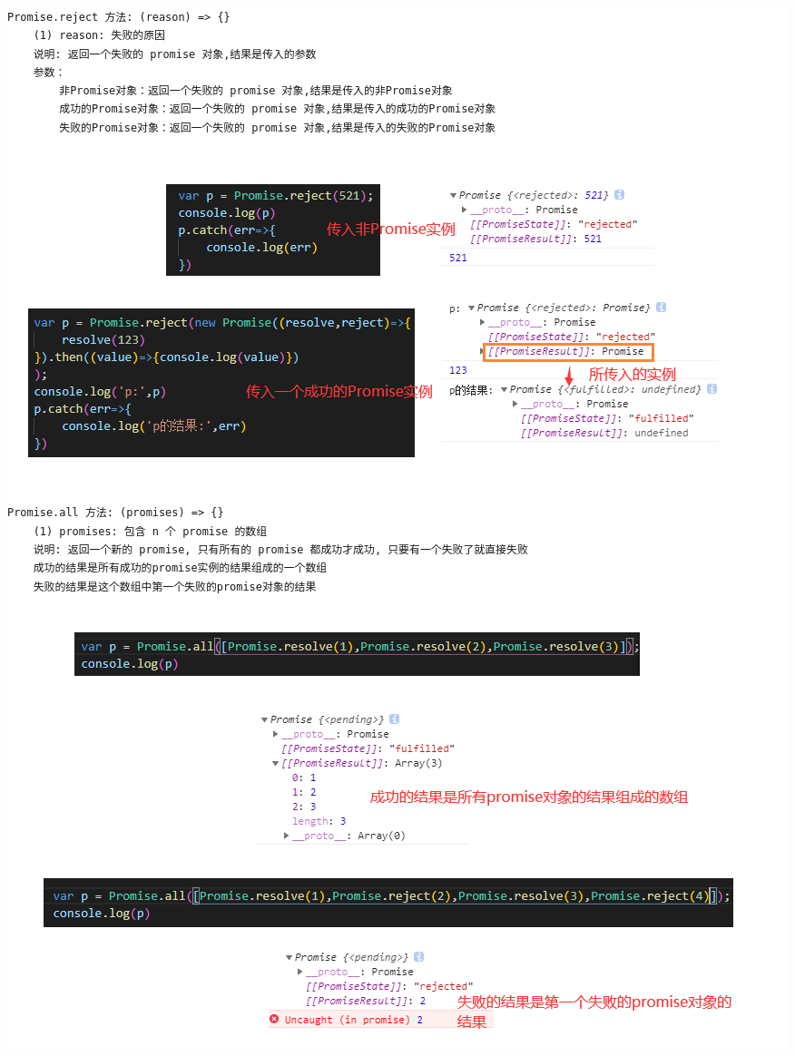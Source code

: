 ```
Promise.reject 方法: (reason) => {}
    (1) reason: 失败的原因
    说明: 返回一个失败的 promise 对象,结果是传入的参数
    参数：
    	非Promise对象：返回一个失败的 promise 对象,结果是传入的非Promise对象
    	成功的Promise对象：返回一个失败的 promise 对象,结果是传入的成功的Promise对象
    	失败的Promise对象：返回一个失败的 promise 对象,结果是传入的失败的Promise对象
```

![](./img/3.png)

```
Promise.all 方法: (promises) => {}
    (1) promises: 包含 n 个 promise 的数组
    说明: 返回一个新的 promise, 只有所有的 promise 都成功才成功, 只要有一个失败了就直接失败
    成功的结果是所有成功的promise实例的结果组成的一个数组
    失败的结果是这个数组中第一个失败的promise对象的结果
```

![](./img/4.png)
